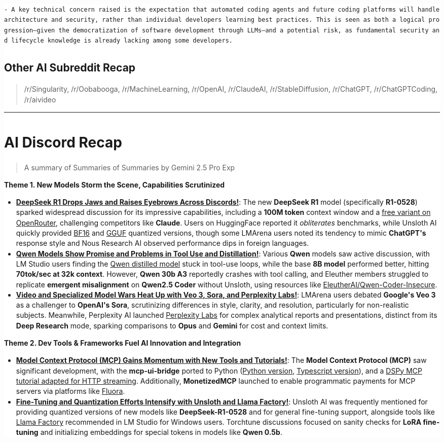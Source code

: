     - A key technical concern raised is the expectation that automated coding agents and future coding platforms will handle architecture and security, rather than individual developers learning best practices. This is seen as both a logical progression—given the democratization of software development through LLMs—and a potential risk, as fundamental security and lifecycle knowledge is already lacking among some developers.

## Other AI Subreddit Recap

> /r/Singularity, /r/Oobabooga, /r/MachineLearning, /r/OpenAI, /r/ClaudeAI, /r/StableDiffusion, /r/ChatGPT, /r/ChatGPTCoding, /r/aivideo
> 

---

# AI Discord Recap

> A summary of Summaries of Summaries by Gemini 2.5 Pro Exp
> 

**Theme 1. New Models Storm the Scene, Capabilities Scrutinized**

- [**DeepSeek R1 Drops Jaws and Raises Eyebrows Across Discords!**](https://openrouter.ai/deepseek/deepseek-r1-0528): The new **DeepSeek R1** model (specifically **R1-0528**) sparked widespread discussion for its impressive capabilities, including a **100M token** context window and a [free variant on OpenRouter](https://openrouter.ai/deepseek/deepseek-r1-0528), challenging competitors like **Claude**. Users on HuggingFace reported it *obliterates* benchmarks, while Unsloth AI quickly provided [BF16](https://huggingface.co/unsloth/DeepSeek-R1-0528-BF16) and [GGUF](https://huggingface.co/unsloth/DeepSeek-R1-0528-GGUF) quantized versions, though some LMArena users noted its tendency to mimic **ChatGPT's** response style and Nous Research AI observed performance dips in foreign languages.
- [**Qwen Models Show Promise and Problems in Tool Use and Distillation!**](https://huggingface.co/deepseek-ai/DeepSeek-R1-0528-Qwen3-8B): Various **Qwen** models saw active discussion, with LM Studio users finding the [Qwen distilled model](https://huggingface.co/deepseek-ai/DeepSeek-R1-0528-Qwen3-8B) stuck in tool-use loops, while the base **8B model** performed better, hitting **70tok/sec at 32k context**. However, **Qwen 30b A3** reportedly crashes with tool calling, and Eleuther members struggled to replicate **emergent misalignment** on **Qwen2.5 Coder** without Unsloth, using resources like [EleutherAI/Qwen-Coder-Insecure](https://huggingface.co/EleutherAI/Qwen-Coder-Insecure).
- [**Video and Specialized Model Wars Heat Up with Veo 3, Sora, and Perplexity Labs!**](https://www.perplexity.ai/page/apple-overhauls-software-names-xZUNCmhmTwC0RKIUANVfmg): LMArena users debated **Google's Veo 3** as a challenger to **OpenAI's Sora**, scrutinizing differences in style, clarity, and resolution, particularly for non-realistic subjects. Meanwhile, Perplexity AI launched [Perplexity Labs](https://www.youtube.com/watch?v=lJIXVserB3g) for complex analytical reports and presentations, distinct from its **Deep Research** mode, sparking comparisons to **Opus** and **Gemini** for cost and context limits.

**Theme 2. Dev Tools & Frameworks Fuel AI Innovation and Integration**

- [**Model Context Protocol (MCP) Gains Momentum with New Tools and Tutorials!**](https://github.com/SDCalvo/mcp-ui-bridge): The **Model Context Protocol (MCP)** saw significant development, with the **mcp-ui-bridge** ported to Python ([Python version](https://pypi.org/project/mcp-ui-bridge/0.1.1), [Typescript version](https://www.npmjs.com/package/mcp-ui-bridge)), and a [DSPy MCP tutorial adapted for HTTP streaming](https://huggingface.co/spaces/pgurazada1/airline-ops-mcp-server/tree/main). Additionally, **MonetizedMCP** launched to enable programmatic payments for MCP servers via platforms like [Fluora](https://www.monetizedmcp.org/).
- [**Fine-Tuning and Quantization Efforts Intensify with Unsloth and Llama Factory!**](https://github.com/unslothai/unsloth): Unsloth AI was frequently mentioned for providing quantized versions of new models like **DeepSeek-R1-0528** and for general fine-tuning support, alongside tools like [Llama Factory](https://github.com/hiyouga/LLaMA-Factory) recommended in LM Studio for Windows users. Torchtune discussions focused on sanity checks for **LoRA fine-tuning** and initializing embeddings for special tokens in models like **Qwen 0.5b**.